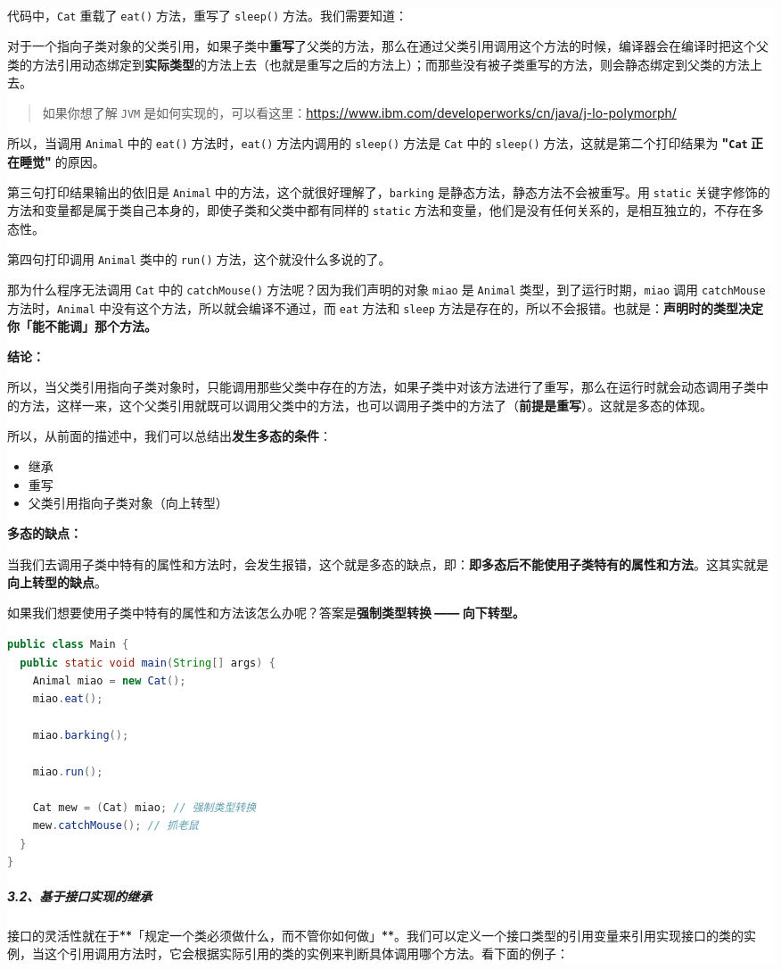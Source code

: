 代码中，`Cat` 重载了 `eat()` 方法，重写了 `sleep()` 方法。我们需要知道：

对于一个指向子类对象的父类引用，如果子类中**重写**了父类的方法，那么在通过父类引用调用这个方法的时候，编译器会在编译时把这个父类的方法引用动态绑定到**实际类型**的方法上去（也就是重写之后的方法上）；而那些没有被子类重写的方法，则会静态绑定到父类的方法上去。

> 如果你想了解 `JVM` 是如何实现的，可以看这里：https://www.ibm.com/developerworks/cn/java/j-lo-polymorph/

所以，当调用 `Animal` 中的 `eat()` 方法时，`eat()` 方法内调用的 `sleep()` 方法是 `Cat` 中的 `sleep()` 方法，这就是第二个打印结果为 **"`Cat` 正在睡觉"** 的原因。

第三句打印结果输出的依旧是 `Animal` 中的方法，这个就很好理解了，`barking` 是静态方法，静态方法不会被重写。用 `static` 关键字修饰的方法和变量都是属于类自己本身的，即使子类和父类中都有同样的 `static` 方法和变量，他们是没有任何关系的，是相互独立的，不存在多态性。

第四句打印调用 `Animal` 类中的 `run()` 方法，这个就没什么多说的了。

那为什么程序无法调用 `Cat` 中的 `catchMouse()` 方法呢？因为我们声明的对象 `miao` 是 `Animal` 类型，到了运行时期，`miao` 调用 `catchMouse` 方法时，`Animal` 中没有这个方法，所以就会编译不通过，而 `eat` 方法和 `sleep` 方法是存在的，所以不会报错。也就是：**声明时的类型决定你「能不能调」那个方法。**



**结论：**

所以，当父类引用指向子类对象时，只能调用那些父类中存在的方法，如果子类中对该方法进行了重写，那么在运行时就会动态调用子类中的方法，这样一来，这个父类引用就既可以调用父类中的方法，也可以调用子类中的方法了（**前提是重写**）。这就是多态的体现。

所以，从前面的描述中，我们可以总结出**发生多态的条件**：

- 继承
- 重写
- 父类引用指向子类对象（向上转型）



**多态的缺点：**

当我们去调用子类中特有的属性和方法时，会发生报错，这个就是多态的缺点，即：**即多态后不能使用子类特有的属性和方法**。这其实就是**向上转型的缺点**。

如果我们想要使用子类中特有的属性和方法该怎么办呢？答案是**强制类型转换 —— 向下转型。**

```java
public class Main {
  public static void main(String[] args) {
    Animal miao = new Cat();
    miao.eat();

    miao.barking();

    miao.run();

    Cat mew = (Cat) miao; // 强制类型转换
    mew.catchMouse(); // 抓老鼠
  }
}
```



##### 3.2、基于接口实现的继承

接口的灵活性就在于**「规定一个类必须做什么，而不管你如何做」**。我们可以定义一个接口类型的引用变量来引用实现接口的类的实例，当这个引用调用方法时，它会根据实际引用的类的实例来判断具体调用哪个方法。看下面的例子：
